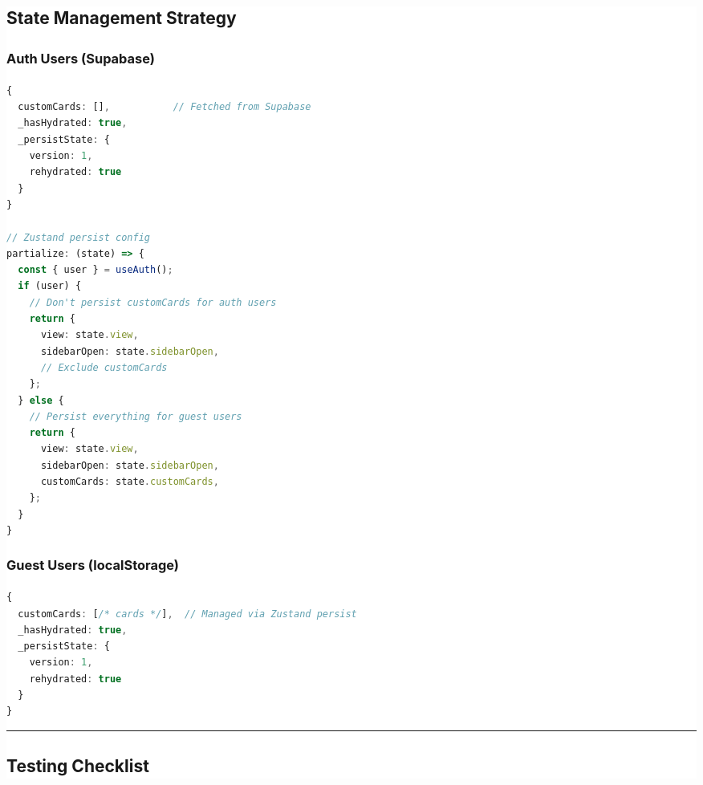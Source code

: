 
## State Management Strategy

### Auth Users (Supabase)

```typescript
{
  customCards: [],           // Fetched from Supabase
  _hasHydrated: true,
  _persistState: {
    version: 1,
    rehydrated: true
  }
}

// Zustand persist config
partialize: (state) => {
  const { user } = useAuth();
  if (user) {
    // Don't persist customCards for auth users
    return {
      view: state.view,
      sidebarOpen: state.sidebarOpen,
      // Exclude customCards
    };
  } else {
    // Persist everything for guest users
    return {
      view: state.view,
      sidebarOpen: state.sidebarOpen,
      customCards: state.customCards,
    };
  }
}
```

### Guest Users (localStorage)

```typescript
{
  customCards: [/* cards */],  // Managed via Zustand persist
  _hasHydrated: true,
  _persistState: {
    version: 1,
    rehydrated: true
  }
}
```

---

## Testing Checklist
